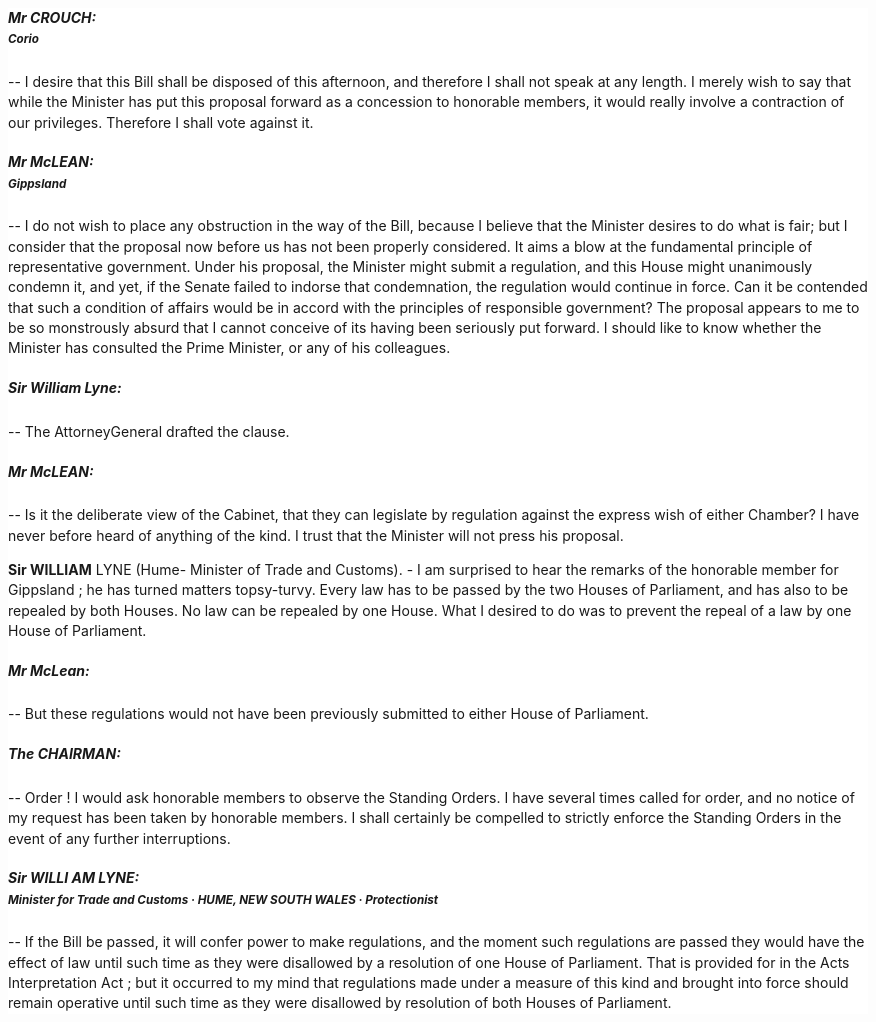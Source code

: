 ##### Mr CROUCH:<br><small class="text-muted">Corio</small>

-- I desire that this Bill shall be disposed of this afternoon, and therefore I shall not speak at any length. I merely wish to say that while the Minister has put this proposal forward as a concession to honorable members, it would really involve a contraction of our privileges. Therefore I shall vote against it. 

##### Mr McLEAN:<br><small class="text-muted">Gippsland</small>

-- I do not wish to place any obstruction in the way of the Bill, because I believe that the Minister desires to do what is fair; but I consider that the proposal now before us has not been properly considered. It aims a blow at the fundamental principle of representative government. Under his proposal, the Minister might submit a regulation, and this House might unanimously condemn it, and yet, if the Senate failed to indorse that condemnation, the regulation would continue in force. Can it be contended that such a condition of affairs would be in accord with the principles of responsible government? The proposal appears to me to be so monstrously absurd that I cannot conceive of its having been seriously put forward. I should like to know whether the Minister has consulted the Prime Minister, or any of his colleagues. 

##### Sir William Lyne:

-- The AttorneyGeneral drafted the clause. 

##### Mr McLEAN:

-- Is it the deliberate view of the Cabinet, that they can legislate by regulation against the express wish of either Chamber? I have never before heard of anything of the kind. I trust that the Minister will not press his proposal. 


 **Sir WILLIAM** LYNE (Hume- Minister of Trade and Customs). - I am surprised to hear the remarks of the honorable member for Gippsland ; he has turned matters topsy-turvy. Every law has to be passed by the two Houses of Parliament, and has also to be repealed by both Houses. No law can be repealed by one House. What I desired to do was to prevent the repeal of a law by one House of Parliament. 

##### Mr McLean:

-- But these regulations would not have been previously submitted to either House of Parliament. 

##### The CHAIRMAN:

-- Order ! I would ask honorable members to observe the Standing Orders. I have several times called for order, and no notice of my request has been taken by honorable members. I shall certainly be compelled to strictly enforce the Standing Orders in the event of any further interruptions. 

##### Sir WILLI AM LYNE:<br><small class="text-muted">Minister for Trade and Customs &middot; HUME, NEW SOUTH WALES &middot; Protectionist</small>

-- If the Bill be passed, it will confer power to make regulations, and the moment such regulations are passed they would have the effect of law until such time as they were disallowed by a resolution of one House of Parliament. That is provided for in the Acts Interpretation Act ; but it occurred to my mind that regulations made under a measure of this kind and brought into force should remain operative until such time as they were disallowed by resolution of both Houses of Parliament. 
